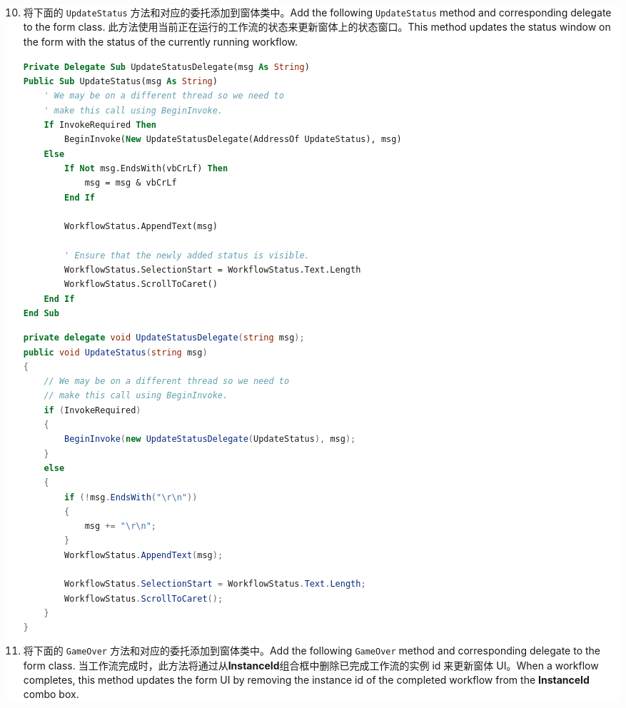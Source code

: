 10. <span data-ttu-id="62704-244">将下面的 `UpdateStatus` 方法和对应的委托添加到窗体类中。</span><span class="sxs-lookup"><span data-stu-id="62704-244">Add the following `UpdateStatus` method and corresponding delegate to the form class.</span></span> <span data-ttu-id="62704-245">此方法使用当前正在运行的工作流的状态来更新窗体上的状态窗口。</span><span class="sxs-lookup"><span data-stu-id="62704-245">This method updates the status window on the form with the status of the currently running workflow.</span></span>

    ```vb
    Private Delegate Sub UpdateStatusDelegate(msg As String)
    Public Sub UpdateStatus(msg As String)
        ' We may be on a different thread so we need to
        ' make this call using BeginInvoke.
        If InvokeRequired Then
            BeginInvoke(New UpdateStatusDelegate(AddressOf UpdateStatus), msg)
        Else
            If Not msg.EndsWith(vbCrLf) Then
                msg = msg & vbCrLf
            End If

            WorkflowStatus.AppendText(msg)

            ' Ensure that the newly added status is visible.
            WorkflowStatus.SelectionStart = WorkflowStatus.Text.Length
            WorkflowStatus.ScrollToCaret()
        End If
    End Sub
    ```

    ```csharp
    private delegate void UpdateStatusDelegate(string msg);
    public void UpdateStatus(string msg)
    {
        // We may be on a different thread so we need to
        // make this call using BeginInvoke.
        if (InvokeRequired)
        {
            BeginInvoke(new UpdateStatusDelegate(UpdateStatus), msg);
        }
        else
        {
            if (!msg.EndsWith("\r\n"))
            {
                msg += "\r\n";
            }
            WorkflowStatus.AppendText(msg);

            WorkflowStatus.SelectionStart = WorkflowStatus.Text.Length;
            WorkflowStatus.ScrollToCaret();
        }
    }
    ```

11. <span data-ttu-id="62704-246">将下面的 `GameOver` 方法和对应的委托添加到窗体类中。</span><span class="sxs-lookup"><span data-stu-id="62704-246">Add the following `GameOver` method and corresponding delegate to the form class.</span></span> <span data-ttu-id="62704-247">当工作流完成时，此方法将通过从**InstanceId**组合框中删除已完成工作流的实例 id 来更新窗体 UI。</span><span class="sxs-lookup"><span data-stu-id="62704-247">When a workflow completes, this method updates the form UI by removing the instance id of the completed workflow from the **InstanceId** combo box.</span></span>
